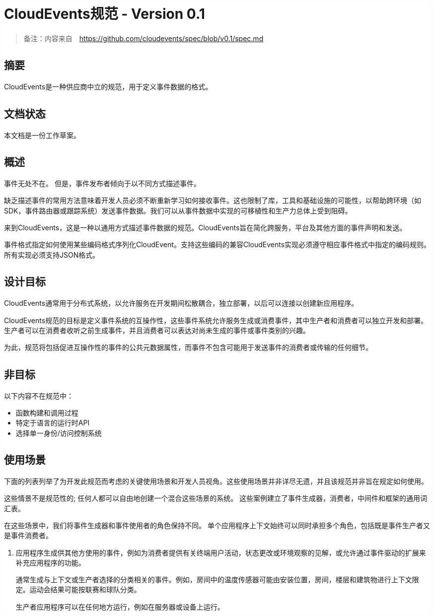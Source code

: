 # CloudEvents规范 - Version 0.1

> 备注：内容来自　https://github.com/cloudevents/spec/blob/v0.1/spec.md

## 摘要

CloudEvents是一种供应商中立的规范，用于定义事件数据的格式。

## 文档状态

本文档是一份工作草案。

## 概述

事件无处不在。 但是，事件发布者倾向于以不同方式描述事件。

缺乏描述事件的常用方法意味着开发人员必须不断重新学习如何接收事件。这也限制了库，工具和基础设施的可能性，以帮助跨环境（如SDK，事件路由器或跟踪系统）发送事件数据。我们可以从事件数据中实现的可移植性和生产力总体上受到阻碍。

来到CloudEvents，这是一种以通用方式描述事件数据的规范。CloudEvents旨在简化跨服务，平台及其他方面的事件声明和发送。

事件格式指定如何使用某些编码格式序列化CloudEvent。支持这些编码的兼容CloudEvents实现必须遵守相应事件格式中指定的编码规则。所有实现必须支持JSON格式。

## 设计目标

CloudEvents通常用于分布式系统，以允许服务在开发期间松散耦合，独立部署，以后可以连接以创建新应用程序。

CloudEvents规范的目标是定义事件系统的互操作性，这些事件系统允许服务生成或消费事件，其中生产者和消费者可以独立开发和部署。生产者可以在消费者收听之前生成事件，并且消费者可以表达对尚未生成的事件或事件类别的兴趣。

为此，规范将包括促进互操作性的事件的公共元数据属性，而事件不包含可能用于发送事件的消费者或传输的任何细节。

## 非目标

以下内容不在规范中：

- 函数构建和调用过程
- 特定于语言的运行时API
- 选择单一身份/访问控制系统

## 使用场景

下面的列表列举了为开发此规范而考虑的关键使用场景和开发人员视角。这些使用场景并非详尽无遗，并且该规范并非旨在规定如何使用。

这些情景不是规范性的; 任何人都可以自由地创建一个混合这些场景的系统。 这些案例建立了事件生成器，消费者，中间件和框架的通用词汇表。

在这些场景中，我们将事件生成器和事件使用者的角色保持不同。 单个应用程序上下文始终可以同时承担多个角色，包括既是事件生产者又是事件消费者。

1. 应用程序生成供其他方使用的事件，例如为消费者提供有关终端用户活动，状态更改或环境观察的见解，或允许通过事件驱动的扩展来补充应用程序的功能。

   通常生成与上下文或生产者选择的分类相关的事件。例如，房间中的温度传感器可能由安装位置，房间，楼层和建筑物进行上下文限定。运动会结果可能按联赛和球队分类。

   生产者应用程序可以在任何地方运行，例如在服务器或设备上运行。
